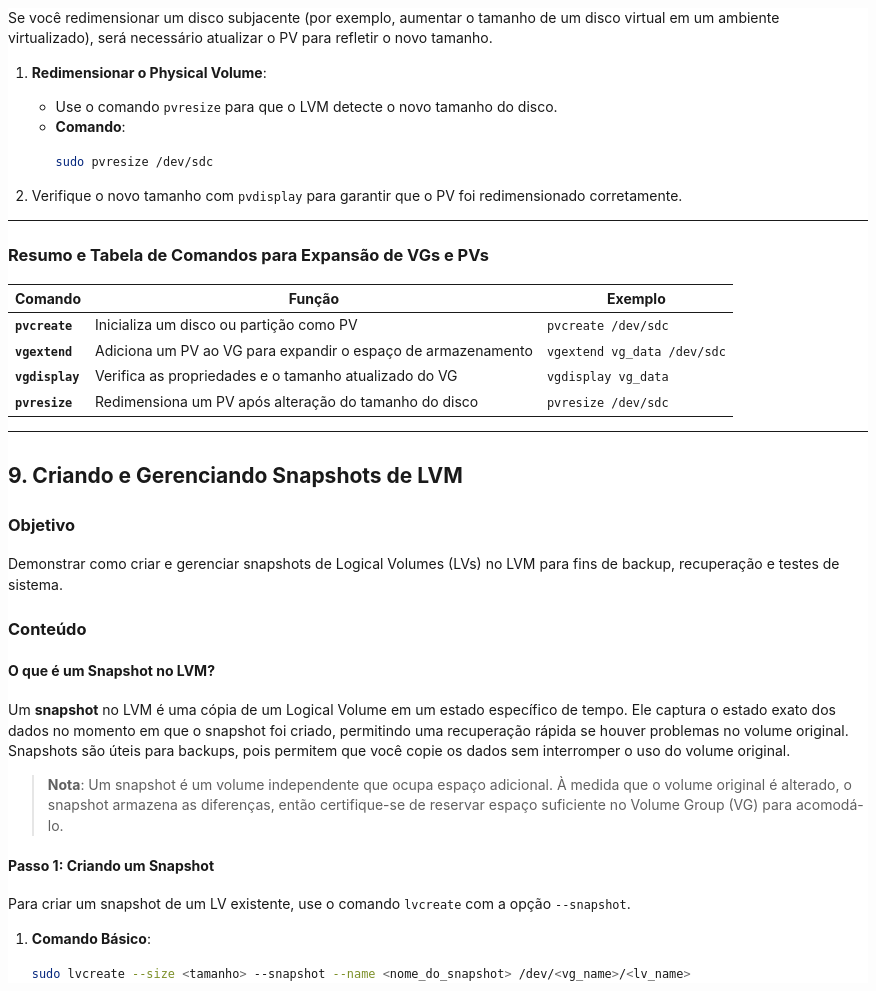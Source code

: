 Se você redimensionar um disco subjacente (por exemplo, aumentar o tamanho de um disco virtual em um ambiente virtualizado), será necessário atualizar o PV para refletir o novo tamanho.

1. **Redimensionar o Physical Volume**:
   - Use o comando `pvresize` para que o LVM detecte o novo tamanho do disco.
   - **Comando**:
     ```bash
     sudo pvresize /dev/sdc
     ```

2. Verifique o novo tamanho com `pvdisplay` para garantir que o PV foi redimensionado corretamente.

---

### Resumo e Tabela de Comandos para Expansão de VGs e PVs

| Comando                 | Função                                                       | Exemplo                           |
|-------------------------|--------------------------------------------------------------|-----------------------------------|
| **`pvcreate`**          | Inicializa um disco ou partição como PV                      | `pvcreate /dev/sdc`               |
| **`vgextend`**          | Adiciona um PV ao VG para expandir o espaço de armazenamento | `vgextend vg_data /dev/sdc`       |
| **`vgdisplay`**         | Verifica as propriedades e o tamanho atualizado do VG        | `vgdisplay vg_data`               |
| **`pvresize`**          | Redimensiona um PV após alteração do tamanho do disco        | `pvresize /dev/sdc`               |

---

## **9. Criando e Gerenciando Snapshots de LVM**

### Objetivo
Demonstrar como criar e gerenciar snapshots de Logical Volumes (LVs) no LVM para fins de backup, recuperação e testes de sistema.

### Conteúdo

#### O que é um Snapshot no LVM?

Um **snapshot** no LVM é uma cópia de um Logical Volume em um estado específico de tempo. Ele captura o estado exato dos dados no momento em que o snapshot foi criado, permitindo uma recuperação rápida se houver problemas no volume original. Snapshots são úteis para backups, pois permitem que você copie os dados sem interromper o uso do volume original.

> **Nota**: Um snapshot é um volume independente que ocupa espaço adicional. À medida que o volume original é alterado, o snapshot armazena as diferenças, então certifique-se de reservar espaço suficiente no Volume Group (VG) para acomodá-lo.

#### Passo 1: Criando um Snapshot

Para criar um snapshot de um LV existente, use o comando `lvcreate` com a opção `--snapshot`.

1. **Comando Básico**:
   ```bash
   sudo lvcreate --size <tamanho> --snapshot --name <nome_do_snapshot> /dev/<vg_name>/<lv_name>
   ```
   